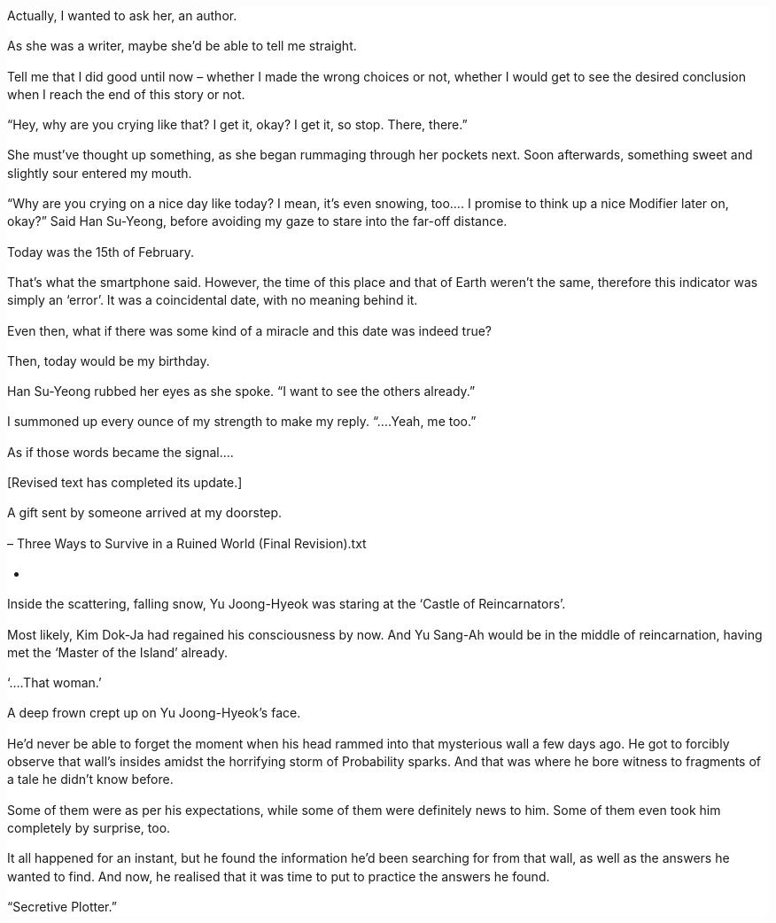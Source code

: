 Actually, I wanted to ask her, an author.

As she was a writer, maybe she’d be able to tell me straight.

Tell me that I did good until now – whether I made the wrong choices or not, whether I would get to see the desired conclusion when I reach the end of this story or not.

“Hey, why are you crying like that? I get it, okay? I get it, so stop. There, there.”

She must’ve thought up something, as she began rummaging through her pockets next. Soon afterwards, something sweet and slightly sour entered my mouth.

“Why are you crying on a nice day like today? I mean, it’s even snowing, too…. I promise to think up a nice Modifier later on, okay?” Said Han Su-Yeong, before avoiding my gaze to stare into the far-off distance.

Today was the 15th of February.

That’s what the smartphone said. However, the time of this place and that of Earth weren’t the same, therefore this indicator was simply an ‘error’. It was a coincidental date, with no meaning behind it.

Even then, what if there was some kind of a miracle and this date was indeed true?

Then, today would be my birthday.

Han Su-Yeong rubbed her eyes as she spoke. “I want to see the others already.”

I summoned up every ounce of my strength to make my reply. “….Yeah, me too.”

As if those words became the signal….

[Revised text has completed its update.]

A gift sent by someone arrived at my doorstep.

– Three Ways to Survive in a Ruined World (Final Revision).txt

-

Inside the scattering, falling snow, Yu Joong-Hyeok was staring at the ‘Castle of Reincarnators’.

Most likely, Kim Dok-Ja had regained his consciousness by now. And Yu Sang-Ah would be in the middle of reincarnation, having met the ‘Master of the Island’ already.

‘….That woman.’

A deep frown crept up on Yu Joong-Hyeok’s face.

He’d never be able to forget the moment when his head rammed into that mysterious wall a few days ago. He got to forcibly observe that wall’s insides amidst the horrifying storm of Probability sparks. And that was where he bore witness to fragments of a tale he didn’t know before.

Some of them were as per his expectations, while some of them were definitely news to him. Some of them even took him completely by surprise, too.

It all happened for an instant, but he found the information he’d been searching for from that wall, as well as the answers he wanted to find. And now, he realised that it was time to put to practice the answers he found.

“Secretive Plotter.”
